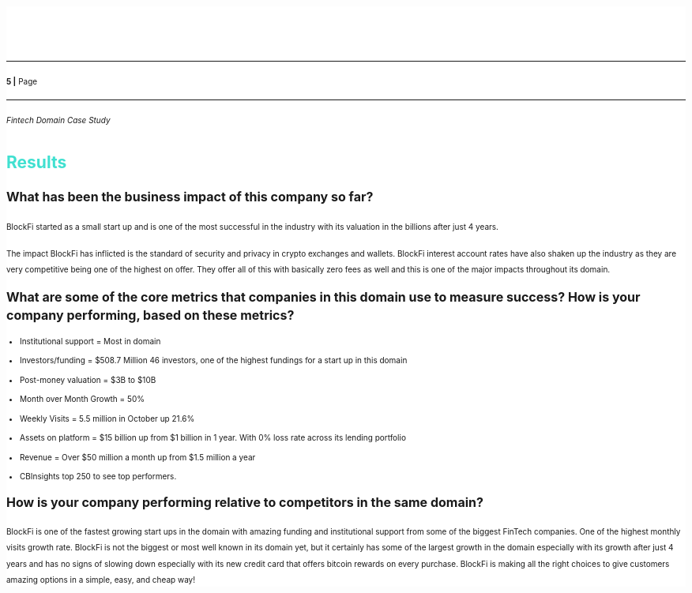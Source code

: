 
</font>

<p>&nbsp;
<p>&nbsp;

---
<font size="1">**5 |** Page</font>

---
<font size="1">*Fintech Domain Case Study*</font>

## <span style="color:turquoise">Results <a name="Results"></a></span>

<font size="3">**What has been the business impact of this company so far?**</font>

<font size="1">BlockFi started as a small start up and is one of the most successful in the industry with its valuation in the billions after just 4 years. 

The impact BlockFi has inflicted is the standard of security and privacy in crypto exchanges and wallets. BlockFi interest account rates have also shaken up the industry as they are very competitive being one of the highest on offer. They offer all of this with basically zero fees as well and this is one of the major impacts throughout its domain. 
</font>

<font size="3">**What are some of the core metrics that companies in this domain use to measure success? How is your company performing, based on these metrics?**</font>

<font size="1">

- Institutional support = Most in domain 

- Investors/funding = $508.7 Million 46 investors, one of the highest fundings for a start up in this domain

- Post-money valuation = $3B to $10B

- Month over Month Growth = 50% 

- Weekly Visits = 5.5 million in October up 21.6%

- Assets on platform = $15 billion up from $1 billion in 1 year. With 0% loss rate across its lending portfolio 

- Revenue = Over $50 million a month up from $1.5 million a year

- CBInsights top 250 to see top performers. 

</font>

<font size="3">**How is your company performing relative to competitors in the same domain?**</font>

<font size="1">BlockFi is one of the fastest growing start ups in the domain with amazing funding and institutional support from some of the biggest FinTech companies. One of the highest monthly visits growth rate. BlockFi is not the biggest or most well known in its domain yet, but it certainly has some of the largest growth in the domain especially with its growth after just 4 years and has no signs of slowing down especially with its new credit card that offers bitcoin rewards on every purchase. BlockFi is making all the right choices to give customers amazing options in a simple, easy, and cheap way!
</font>
